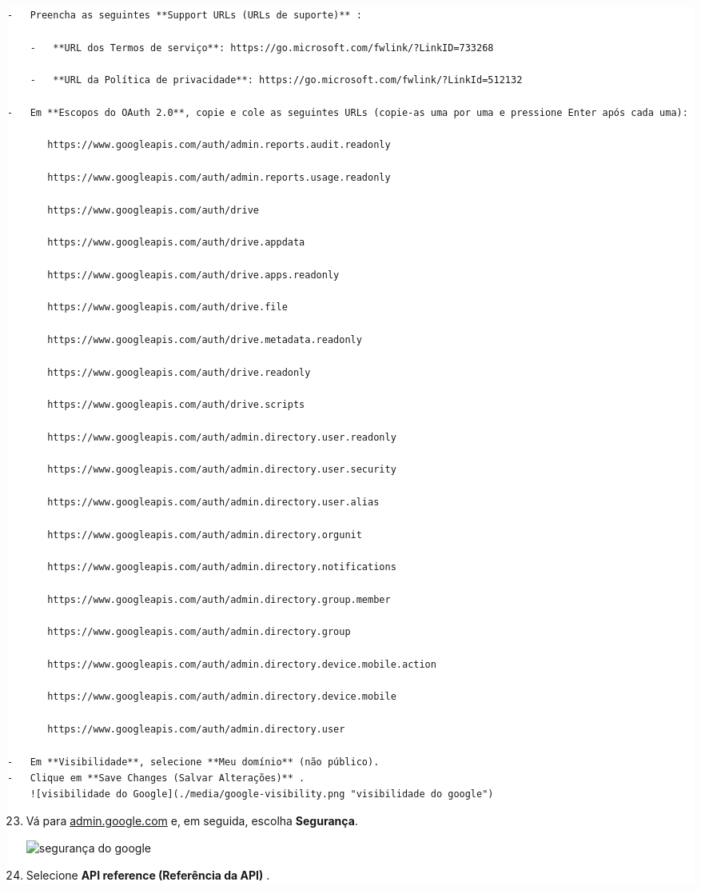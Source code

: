     -   Preencha as seguintes **Support URLs (URLs de suporte)** :  
  
        -   **URL dos Termos de serviço**: https://go.microsoft.com/fwlink/?LinkID=733268  
  
        -   **URL da Política de privacidade**: https://go.microsoft.com/fwlink/?LinkId=512132  
  
    -   Em **Escopos do OAuth 2.0**, copie e cole as seguintes URLs (copie-as uma por uma e pressione Enter após cada uma):  
  
           https://www.googleapis.com/auth/admin.reports.audit.readonly  
  
           https://www.googleapis.com/auth/admin.reports.usage.readonly  
  
           https://www.googleapis.com/auth/drive  
  
           https://www.googleapis.com/auth/drive.appdata  
  
           https://www.googleapis.com/auth/drive.apps.readonly  
  
           https://www.googleapis.com/auth/drive.file  
  
           https://www.googleapis.com/auth/drive.metadata.readonly  
  
           https://www.googleapis.com/auth/drive.readonly  
  
           https://www.googleapis.com/auth/drive.scripts  
  
           https://www.googleapis.com/auth/admin.directory.user.readonly  
  
           https://www.googleapis.com/auth/admin.directory.user.security  
  
           https://www.googleapis.com/auth/admin.directory.user.alias  
  
           https://www.googleapis.com/auth/admin.directory.orgunit  
  
           https://www.googleapis.com/auth/admin.directory.notifications  
  
           https://www.googleapis.com/auth/admin.directory.group.member  
  
           https://www.googleapis.com/auth/admin.directory.group  
  
           https://www.googleapis.com/auth/admin.directory.device.mobile.action  
  
           https://www.googleapis.com/auth/admin.directory.device.mobile  
  
           https://www.googleapis.com/auth/admin.directory.user  

    -   Em **Visibilidade**, selecione **Meu domínio** (não público). 
    -   Clique em **Save Changes (Salvar Alterações)** .  
        ![visibilidade do Google](./media/google-visibility.png "visibilidade do google")  
23. Vá para [admin.google.com](https://admin.google.com/) e, em seguida, escolha **Segurança**.
   
      ![segurança do google](./media/googlesec.png "segurança do google")  
 
24. Selecione **API reference (Referência da API)** .  